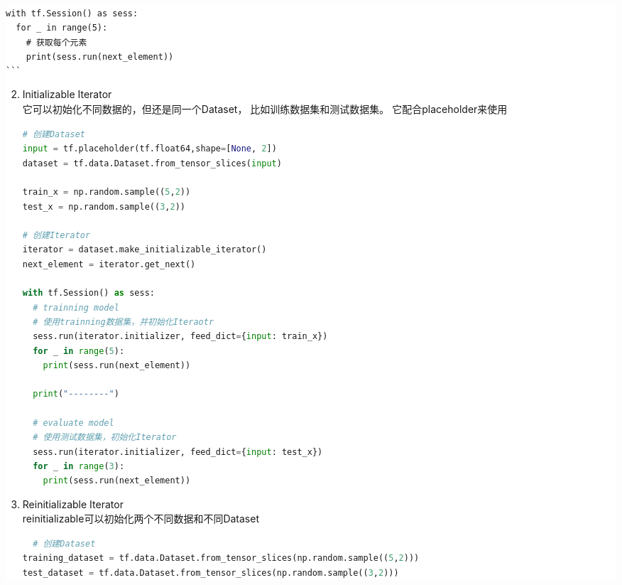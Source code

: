     with tf.Session() as sess:
      for _ in range(5):
        # 获取每个元素
        print(sess.run(next_element))
    ```

2. Initializable Iterator  
它可以初始化不同数据的，但还是同一个Dataset， 比如训练数据集和测试数据集。
它配合placeholder来使用
    ```python
    # 创建Dataset
    input = tf.placeholder(tf.float64,shape=[None, 2])
    dataset = tf.data.Dataset.from_tensor_slices(input)

    train_x = np.random.sample((5,2))
    test_x = np.random.sample((3,2))

    # 创建Iterator
    iterator = dataset.make_initializable_iterator()
    next_element = iterator.get_next()

    with tf.Session() as sess:
      # trainning model
      # 使用trainning数据集，并初始化Iteraotr
      sess.run(iterator.initializer, feed_dict={input: train_x})
      for _ in range(5):
        print(sess.run(next_element))
        
      print("--------")
      
      # evaluate model
      # 使用测试数据集，初始化Iterator
      sess.run(iterator.initializer, feed_dict={input: test_x})
      for _ in range(3):
        print(sess.run(next_element))
    ```

3. Reinitializable Iterator  
reinitializable可以初始化两个不同数据和不同Dataset
    ```python
      # 创建Dataset
    training_dataset = tf.data.Dataset.from_tensor_slices(np.random.sample((5,2)))
    test_dataset = tf.data.Dataset.from_tensor_slices(np.random.sample((3,2)))


[github]: https://github.com/jessyuan24/dataset_tutorial
